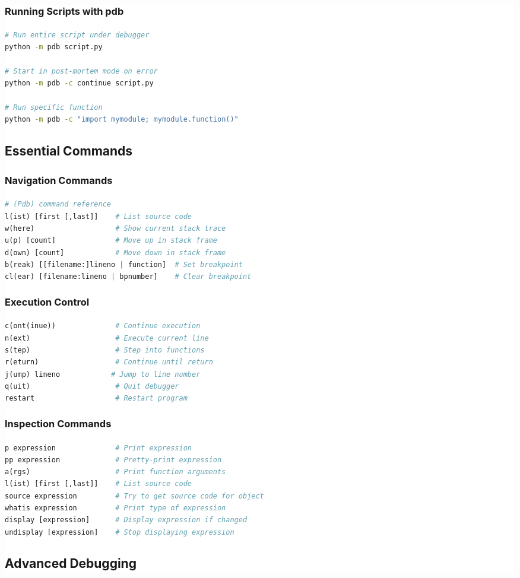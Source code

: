 
### Running Scripts with pdb
```bash
# Run entire script under debugger
python -m pdb script.py

# Start in post-mortem mode on error
python -m pdb -c continue script.py

# Run specific function
python -m pdb -c "import mymodule; mymodule.function()"
```

## Essential Commands

### Navigation Commands
```python
# (Pdb) command reference
l(ist) [first [,last]]    # List source code
w(here)                   # Show current stack trace
u(p) [count]              # Move up in stack frame
d(own) [count]            # Move down in stack frame
b(reak) [[filename:]lineno | function]  # Set breakpoint
cl(ear) [filename:lineno | bpnumber]    # Clear breakpoint
```

### Execution Control
```python
c(ont(inue))              # Continue execution
n(ext)                    # Execute current line
s(tep)                    # Step into functions
r(eturn)                  # Continue until return
j(ump) lineno            # Jump to line number
q(uit)                    # Quit debugger
restart                   # Restart program
```

### Inspection Commands
```python
p expression              # Print expression
pp expression             # Pretty-print expression
a(rgs)                    # Print function arguments
l(ist) [first [,last]]    # List source code
source expression         # Try to get source code for object
whatis expression         # Print type of expression
display [expression]      # Display expression if changed
undisplay [expression]    # Stop displaying expression
```

## Advanced Debugging
